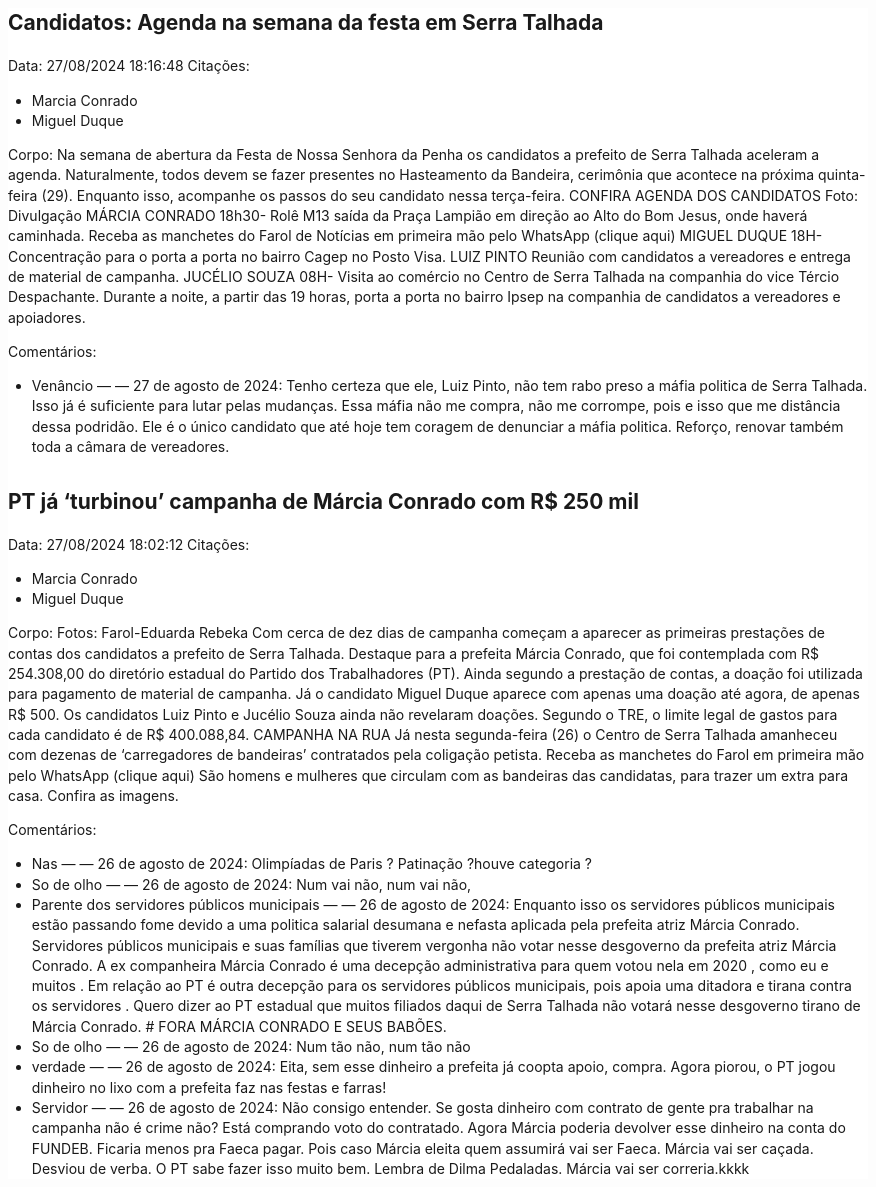 
## Candidatos: Agenda na semana da festa em Serra Talhada
Data: 27/08/2024 18:16:48
Citações:
- Marcia Conrado
- Miguel Duque

Corpo:
Na semana de abertura da Festa de Nossa Senhora da Penha os candidatos a prefeito de Serra Talhada aceleram a agenda. Naturalmente, todos devem se fazer presentes no Hasteamento da Bandeira, cerimônia que acontece na próxima quinta-feira (29). Enquanto isso, acompanhe os passos do seu candidato nessa terça-feira. CONFIRA AGENDA DOS CANDIDATOS Foto: Divulgação MÁRCIA CONRADO 18h30- Rolê M13 saída da Praça Lampião em direção ao Alto do Bom Jesus, onde haverá caminhada. Receba as manchetes do Farol de Notícias em primeira mão pelo WhatsApp (clique aqui) MIGUEL DUQUE 18H- Concentração para o porta a porta no bairro Cagep no Posto Visa. LUIZ PINTO Reunião com candidatos a vereadores e entrega de material de campanha. JUCÉLIO SOUZA 08H- Visita ao comércio no Centro de Serra Talhada na companhia do vice Tércio Despachante. Durante a noite, a partir das 19 horas, porta a porta no bairro Ipsep na companhia de candidatos a vereadores e apoiadores.

Comentários:
- Venâncio — — 27 de agosto de 2024: Tenho certeza que ele, Luiz Pinto, não tem rabo preso a máfia politica de Serra Talhada. Isso já é suficiente para lutar pelas mudanças. Essa máfia não me compra, não me corrompe, pois e isso que me distância dessa podridão. Ele é o único candidato que até hoje tem coragem de denunciar a máfia politica. Reforço, renovar também toda a câmara de vereadores.


## PT já ‘turbinou’ campanha de Márcia Conrado com R$ 250 mil
Data: 27/08/2024 18:02:12
Citações:
- Marcia Conrado
- Miguel Duque

Corpo:
Fotos: Farol-Eduarda Rebeka Com cerca de dez dias de campanha começam a aparecer as primeiras prestações de contas dos candidatos a prefeito de Serra Talhada. Destaque para a prefeita Márcia Conrado, que foi contemplada com R$ 254.308,00 do diretório estadual do Partido dos Trabalhadores (PT). Ainda segundo a prestação de contas, a doação foi utilizada para pagamento de material de campanha. Já o candidato Miguel Duque aparece com apenas uma doação até agora, de apenas R$ 500. Os candidatos Luiz Pinto e Jucélio Souza ainda não revelaram doações. Segundo o TRE, o limite legal de gastos para cada candidato é de R$ 400.088,84. CAMPANHA NA RUA Já nesta segunda-feira (26) o Centro de Serra Talhada amanheceu com dezenas de ‘carregadores de bandeiras’ contratados pela coligação petista. Receba as manchetes do Farol em primeira mão pelo WhatsApp (clique aqui) São homens e mulheres que circulam com as bandeiras das candidatas, para trazer um extra para casa. Confira as imagens.

Comentários:
- Nas — — 26 de agosto de 2024: Olimpíadas de Paris ? Patinação ?houve categoria ?
- So de olho — — 26 de agosto de 2024: Num vai não, num vai não,
- Parente dos servidores públicos municipais — — 26 de agosto de 2024: Enquanto isso os servidores públicos municipais estão passando fome devido a uma politica salarial desumana e nefasta aplicada pela prefeita atriz Márcia Conrado. Servidores públicos municipais e suas famílias que tiverem vergonha não votar nesse desgoverno da prefeita atriz Márcia Conrado. A ex companheira Márcia Conrado é uma decepção administrativa para quem votou nela em 2020 , como eu e muitos . Em relação ao PT é outra decepção para os servidores públicos municipais, pois apoia uma ditadora e tirana contra os servidores . Quero dizer ao PT estadual que muitos filiados daqui de Serra Talhada não votará nesse desgoverno tirano de Márcia Conrado. # FORA MÁRCIA CONRADO E SEUS BABÕES.
- So de olho — — 26 de agosto de 2024: Num tão não, num tão não
- verdade — — 26 de agosto de 2024: Eita, sem esse dinheiro a prefeita já coopta apoio, compra. Agora piorou, o PT jogou dinheiro no lixo com a prefeita faz nas festas e farras!
- Servidor — — 26 de agosto de 2024: Não consigo entender. Se gosta dinheiro com contrato de gente pra trabalhar na campanha não é crime não? Está comprando voto do contratado. Agora Márcia poderia devolver esse dinheiro na conta do FUNDEB. Ficaria menos pra Faeca pagar. Pois caso Márcia eleita quem assumirá vai ser Faeca. Márcia vai ser caçada. Desviou de verba. O PT sabe fazer isso muito bem. Lembra de Dilma Pedaladas. Márcia vai ser correria.kkkk